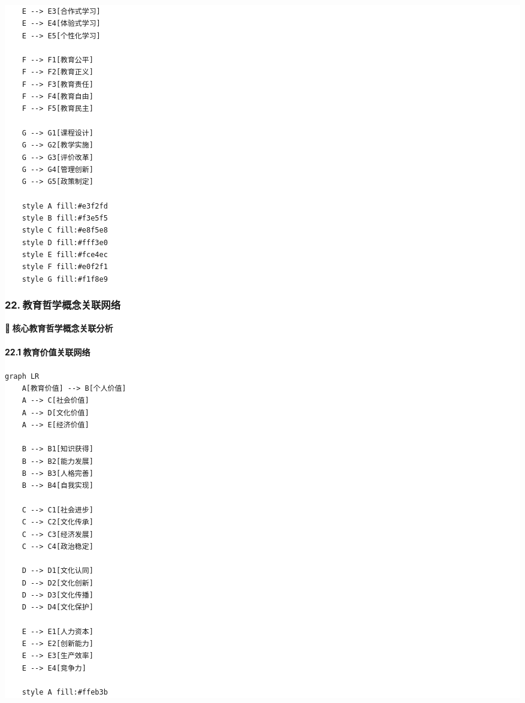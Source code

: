 ```mermaid
    E --> E3[合作式学习]
    E --> E4[体验式学习]
    E --> E5[个性化学习]
    
    F --> F1[教育公平]
    F --> F2[教育正义]
    F --> F3[教育责任]
    F --> F4[教育自由]
    F --> F5[教育民主]
    
    G --> G1[课程设计]
    G --> G2[教学实施]
    G --> G3[评价改革]
    G --> G4[管理创新]
    G --> G5[政策制定]
    
    style A fill:#e3f2fd
    style B fill:#f3e5f5
    style C fill:#e8f5e8
    style D fill:#fff3e0
    style E fill:#fce4ec
    style F fill:#e0f2f1
    style G fill:#f1f8e9
```

### 22. 教育哲学概念关联网络

**🔗 核心教育哲学概念关联分析**

#### 22.1 教育价值关联网络

```mermaid
graph LR
    A[教育价值] --> B[个人价值]
    A --> C[社会价值]
    A --> D[文化价值]
    A --> E[经济价值]
    
    B --> B1[知识获得]
    B --> B2[能力发展]
    B --> B3[人格完善]
    B --> B4[自我实现]
    
    C --> C1[社会进步]
    C --> C2[文化传承]
    C --> C3[经济发展]
    C --> C4[政治稳定]
    
    D --> D1[文化认同]
    D --> D2[文化创新]
    D --> D3[文化传播]
    D --> D4[文化保护]
    
    E --> E1[人力资本]
    E --> E2[创新能力]
    E --> E3[生产效率]
    E --> E4[竞争力]
    
    style A fill:#ffeb3b
```
